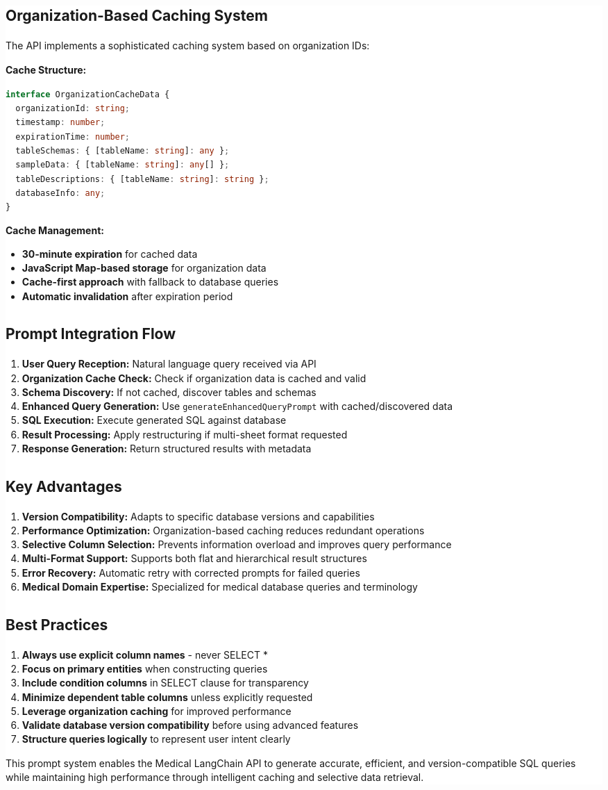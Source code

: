 ## Organization-Based Caching System

The API implements a sophisticated caching system based on organization IDs:

**Cache Structure:**
```typescript
interface OrganizationCacheData {
  organizationId: string;
  timestamp: number;
  expirationTime: number;
  tableSchemas: { [tableName: string]: any };
  sampleData: { [tableName: string]: any[] };
  tableDescriptions: { [tableName: string]: string };
  databaseInfo: any;
}
```

**Cache Management:**
- **30-minute expiration** for cached data
- **JavaScript Map-based storage** for organization data
- **Cache-first approach** with fallback to database queries
- **Automatic invalidation** after expiration period

## Prompt Integration Flow

1. **User Query Reception:** Natural language query received via API
2. **Organization Cache Check:** Check if organization data is cached and valid
3. **Schema Discovery:** If not cached, discover tables and schemas
4. **Enhanced Query Generation:** Use `generateEnhancedQueryPrompt` with cached/discovered data
5. **SQL Execution:** Execute generated SQL against database
6. **Result Processing:** Apply restructuring if multi-sheet format requested
7. **Response Generation:** Return structured results with metadata

## Key Advantages

1. **Version Compatibility:** Adapts to specific database versions and capabilities
2. **Performance Optimization:** Organization-based caching reduces redundant operations
3. **Selective Column Selection:** Prevents information overload and improves query performance
4. **Multi-Format Support:** Supports both flat and hierarchical result structures
5. **Error Recovery:** Automatic retry with corrected prompts for failed queries
6. **Medical Domain Expertise:** Specialized for medical database queries and terminology

## Best Practices

1. **Always use explicit column names** - never SELECT *
2. **Focus on primary entities** when constructing queries
3. **Include condition columns** in SELECT clause for transparency
4. **Minimize dependent table columns** unless explicitly requested
5. **Leverage organization caching** for improved performance
6. **Validate database version compatibility** before using advanced features
7. **Structure queries logically** to represent user intent clearly

This prompt system enables the Medical LangChain API to generate accurate, efficient, and version-compatible SQL queries while maintaining high performance through intelligent caching and selective data retrieval.
